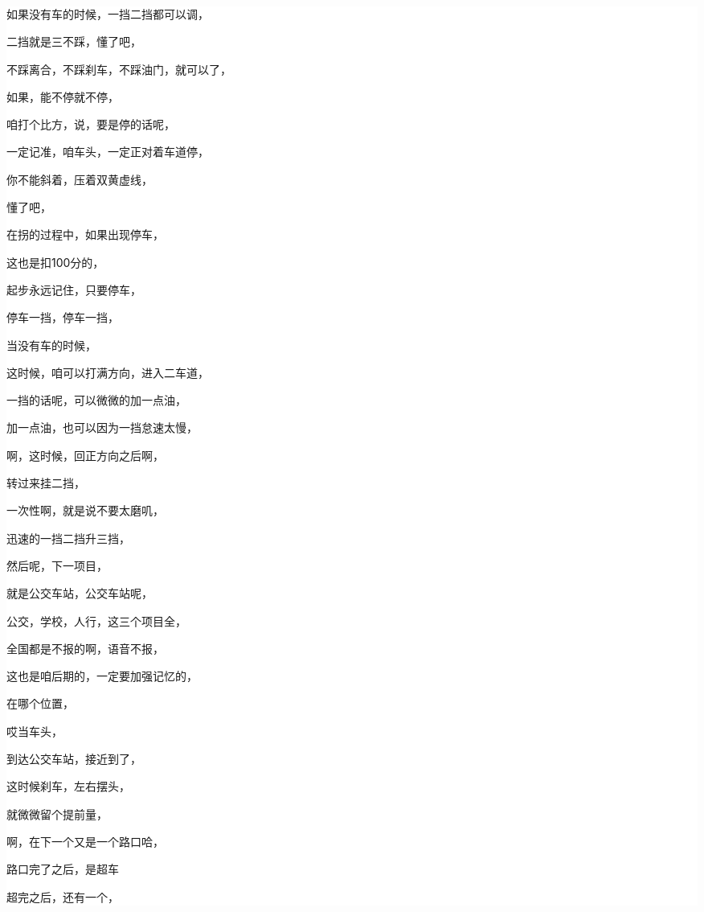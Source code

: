 如果没有车的时候，一挡二挡都可以调，

二挡就是三不踩，懂了吧，

不踩离合，不踩刹车，不踩油门，就可以了，

如果，能不停就不停，

咱打个比方，说，要是停的话呢，

一定记准，咱车头，一定正对着车道停，

你不能斜着，压着双黄虚线，

懂了吧，

在拐的过程中，如果出现停车，

这也是扣100分的，

起步永远记住，只要停车，

停车一挡，停车一挡，

当没有车的时候，

这时候，咱可以打满方向，进入二车道，

一挡的话呢，可以微微的加一点油，

加一点油，也可以因为一挡怠速太慢，

啊，这时候，回正方向之后啊，

转过来挂二挡，

一次性啊，就是说不要太磨叽，

迅速的一挡二挡升三挡，

然后呢，下一项目，

就是公交车站，公交车站呢，

公交，学校，人行，这三个项目全，

全国都是不报的啊，语音不报，

这也是咱后期的，一定要加强记忆的，

在哪个位置，

哎当车头，

到达公交车站，接近到了，

这时候刹车，左右摆头，

就微微留个提前量，

啊，在下一个又是一个路口哈，

路口完了之后，是超车


超完之后，还有一个，

